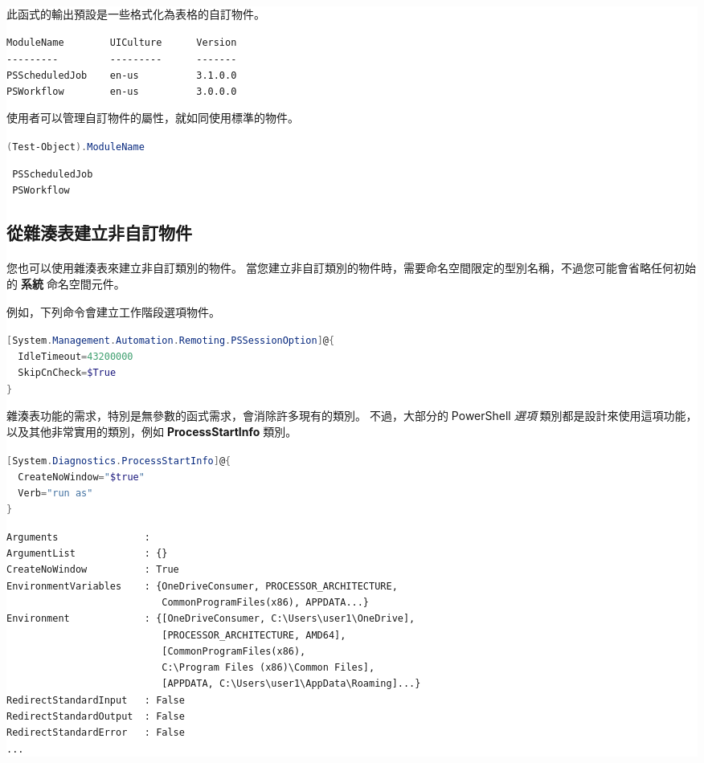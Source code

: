 此函式的輸出預設是一些格式化為表格的自訂物件。

```Output
ModuleName        UICulture      Version
---------         ---------      -------
PSScheduledJob    en-us          3.1.0.0
PSWorkflow        en-us          3.0.0.0
```

使用者可以管理自訂物件的屬性，就如同使用標準的物件。

```powershell
(Test-Object).ModuleName
```

```Output
 PSScheduledJob
 PSWorkflow
```

## <a name="create-non-custom-objects-from-hash-tables"></a>從雜湊表建立非自訂物件

您也可以使用雜湊表來建立非自訂類別的物件。 當您建立非自訂類別的物件時，需要命名空間限定的型別名稱，不過您可能會省略任何初始的 **系統** 命名空間元件。

例如，下列命令會建立工作階段選項物件。

```powershell
[System.Management.Automation.Remoting.PSSessionOption]@{
  IdleTimeout=43200000
  SkipCnCheck=$True
}
```

雜湊表功能的需求，特別是無參數的函式需求，會消除許多現有的類別。 不過，大部分的 PowerShell _選項_ 類別都是設計來使用這項功能，以及其他非常實用的類別，例如 **ProcessStartInfo** 類別。

```powershell
[System.Diagnostics.ProcessStartInfo]@{
  CreateNoWindow="$true"
  Verb="run as"
}
```

```Output
Arguments               :
ArgumentList            : {}
CreateNoWindow          : True
EnvironmentVariables    : {OneDriveConsumer, PROCESSOR_ARCHITECTURE,
                           CommonProgramFiles(x86), APPDATA...}
Environment             : {[OneDriveConsumer, C:\Users\user1\OneDrive],
                           [PROCESSOR_ARCHITECTURE, AMD64],
                           [CommonProgramFiles(x86),
                           C:\Program Files (x86)\Common Files],
                           [APPDATA, C:\Users\user1\AppData\Roaming]...}
RedirectStandardInput   : False
RedirectStandardOutput  : False
RedirectStandardError   : False
...
```
